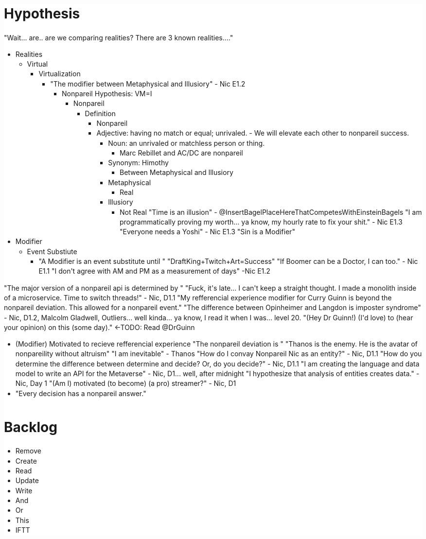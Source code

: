 
# Hypothesis
"Wait... are.. are we comparing realities? There are 3 known realities...."
- Realities
	- Virtual
		- Virtualization
			- "The modifier between Metaphysical and Illusiory" - Nic E1.2
				- Nonpareil Hypothesis: VM=I
					- Nonpareil
						- Definition
							- Nonpareil
							- Adjective: having no match or equal; unrivaled.
									- We will elevate each other to nonpareil success.
								- Noun: an unrivaled or matchless person or thing.
									- Marc Rebillet and AC/DC are nonpareil
								- Synonym: Himothy
									- Between Metaphysical and Illusiory
								- Metaphysical
									- Real
								- Illusiory
									- Not Real
"Time is an illusion" - @InsertBagelPlaceHereThatCompetesWithEinsteinBagels
"I am programmatically proving my worth... ya know, my hourly rate to fix your shit." - Nic E1.3
"Everyone needs a Yoshi" - Nic E1.3
"Sin is a Modifier"
- Modifier
	- Event Substiute
		- "A Modifier is an event substitute until "
"DraftKing+Twitch+Art=Success"
	"If Boomer can be a Doctor, I can too." - Nic E1.1
		"I don't agree with AM and PM as a measurement of days" -Nic E1.2
		
"The major version of a nonpareil api is determined by "
"Fuck, it's late... I can't keep a straight thought. I made a monolith inside of a microservice. Time to switch threads!" - Nic, D1.1
"My refferencial experience modifier for Curry Guinn is beyond the nonpareil deviation. This allowed for a nonpareil event."
"The difference between Opinheimer and Langdon is imposter syndrome" - Nic, D1.2, Malcolm Gladwell, Outliers... well kinda... ya know, I read it when I was... level 20. 
"(Hey Dr Guinn!) (I'd love) to (hear your opinion) on this (some day)." <-TODO: Read @DrGuinn
- (Modifier) Motivated to recieve refferencial experience
"The nonpareil deviation is "
"Thanos is the enemy. He is the avatar of nonpareility without altruism"
"I am inevitable" - Thanos
"How do I convay Nonpareil Nic as an entity?" - Nic, D1.1
"How do you determine the difference between determine and decide? Or, do you decide?" - Nic, D1.1
"I am creating the language and data model to write an API for the Metaverse" - Nic, D1... well, after midnight
"I hypothesize that analysis of entities creates data." - Nic, Day 1
"(Am I) motivated (to become) (a pro) streamer?" - Nic, D1
- "Every decision has a nonpareil answer."
# Backlog
- Remove
- Create
- Read
- Update
- Write
- And
- Or
- This
- IFTT